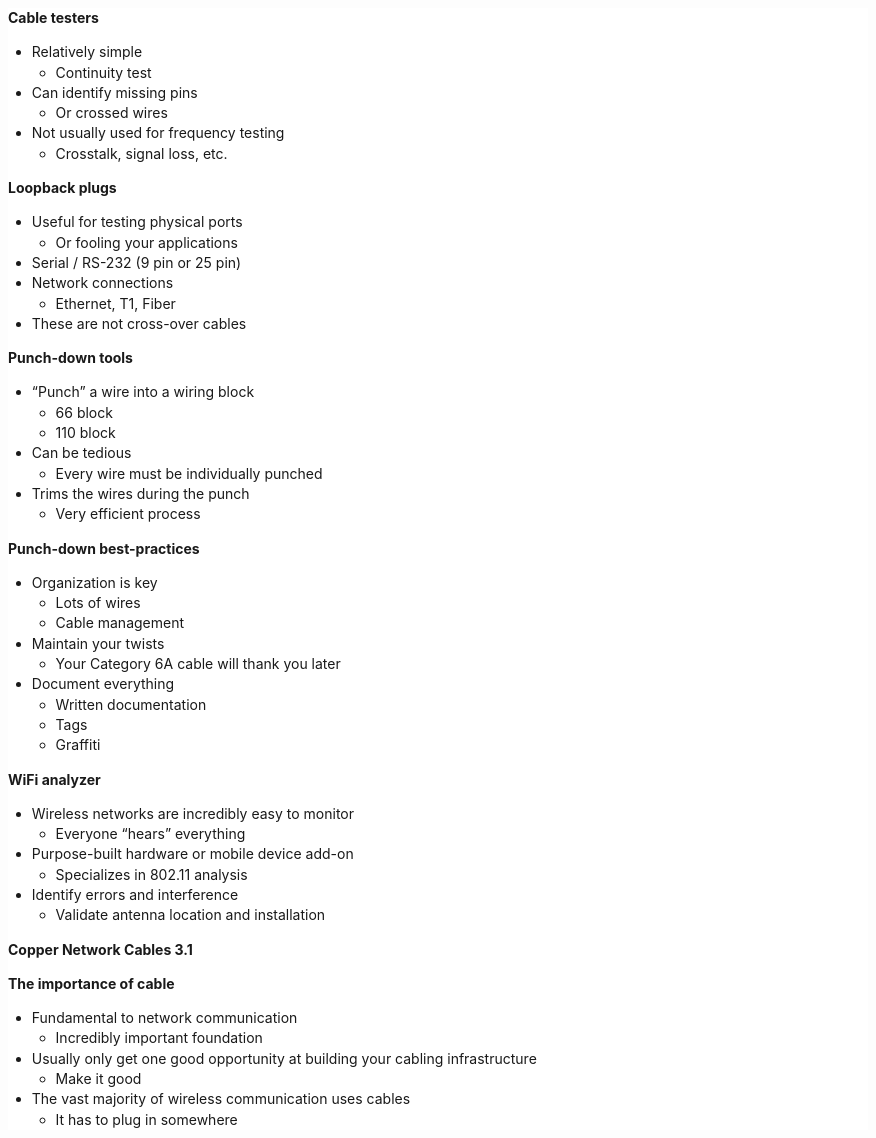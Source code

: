 **Cable testers**

- Relatively simple
  - Continuity test
- Can identify missing pins
  - Or crossed wires
- Not usually used for frequency testing
  - Crosstalk, signal loss, etc.

**Loopback plugs**

- Useful for testing physical ports
  - Or fooling your applications
- Serial / RS-232 (9 pin or 25 pin)
- Network connections
  - Ethernet, T1, Fiber
- These are not cross-over cables


**Punch-down tools**

- “Punch” a wire into a wiring block
  - 66 block
  - 110 block
- Can be tedious
  - Every wire must be individually punched
- Trims the wires during the punch
  - Very efficient process

**Punch-down best-practices**

- Organization is key
  - Lots of wires
  - Cable management
- Maintain your twists
  - Your Category 6A cable will thank you later
- Document everything
  - Written documentation
  - Tags
  - Graffiti

**WiFi analyzer**

- Wireless networks are incredibly easy to monitor
  - Everyone “hears” everything
- Purpose-built hardware or mobile device add-on
  - Specializes in 802.11 analysis
- Identify errors and interference
  - Validate antenna location and installation

**Copper Network Cables 3.1**

**The importance of cable**

- Fundamental to network communication
  - Incredibly important foundation
- Usually only get one good opportunity at building your cabling infrastructure
  - Make it good
- The vast majority of wireless communication uses cables
  - It has to plug in somewhere
